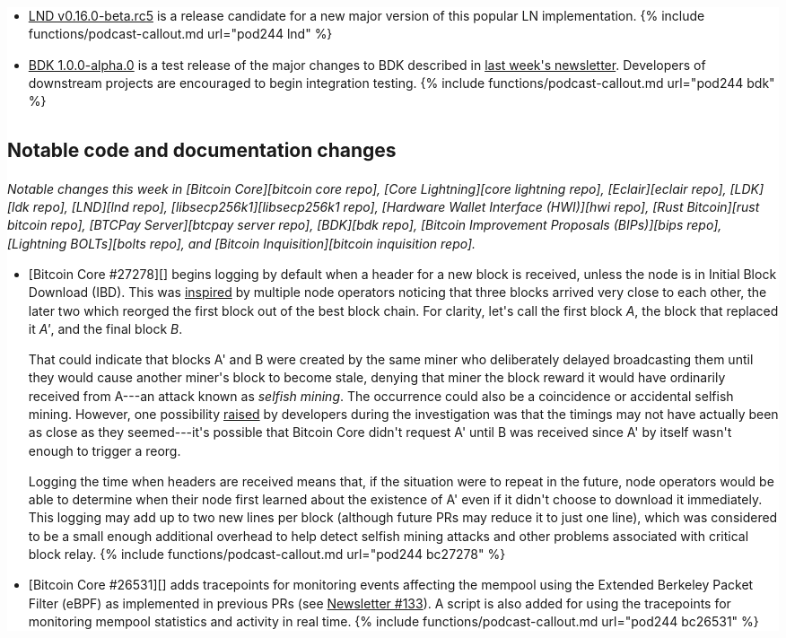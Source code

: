 - [LND v0.16.0-beta.rc5][] is a release candidate for a new major
  version of this popular LN implementation. {% include functions/podcast-callout.md url="pod244 lnd" %}

- [BDK 1.0.0-alpha.0][] is a test release of the major changes to BDK
  described in [last week's newsletter][news243 bdk].  Developers of
  downstream projects are encouraged to begin integration testing. {% include functions/podcast-callout.md url="pod244 bdk" %}

## Notable code and documentation changes

*Notable changes this week in [Bitcoin Core][bitcoin core repo], [Core
Lightning][core lightning repo], [Eclair][eclair repo], [LDK][ldk repo],
[LND][lnd repo], [libsecp256k1][libsecp256k1 repo], [Hardware Wallet
Interface (HWI)][hwi repo], [Rust Bitcoin][rust bitcoin repo], [BTCPay
Server][btcpay server repo], [BDK][bdk repo], [Bitcoin Improvement
Proposals (BIPs)][bips repo], [Lightning BOLTs][bolts repo], and
[Bitcoin Inquisition][bitcoin inquisition repo].*

- [Bitcoin Core #27278][] begins logging by default when a header for a
  new block is received, unless the node is in Initial Block Download
  (IBD).  This was [inspired][obeirne selfish] by multiple node
  operators noticing that three blocks arrived very close to each other,
  the later two which reorged the first block out of the best block
  chain.  For clarity, let's call the first block _A_, the block that
  replaced it _A'_, and the final block _B_.

  That could indicate that blocks A' and B were created by the same
  miner who deliberately delayed broadcasting them until they would
  cause another miner's block to become stale, denying that miner the
  block reward it would have ordinarily received from A---an attack
  known as _selfish mining_.  The occurrence could also be a coincidence
  or accidental selfish mining.  However, one possibility
  [raised][sanders requests] by developers during the investigation was
  that the timings may not have actually been as close as they
  seemed---it's possible that Bitcoin Core didn't request A' until B was
  received since A' by itself wasn't enough to trigger a reorg.

  Logging the time when headers are received means that, if the
  situation were to repeat in the future, node operators would be able
  to determine when their node first learned about the existence of A'
  even if it didn't choose to download it immediately.  This logging may
  add up to two new lines per block (although future PRs may reduce it
  to just one line), which was considered to be a small enough
  additional overhead to help detect selfish mining attacks and other
  problems associated with critical block relay. {% include functions/podcast-callout.md url="pod244 bc27278" %}

- [Bitcoin Core #26531][] adds tracepoints for monitoring events
  affecting the mempool using the Extended Berkeley Packet Filter (eBPF)
  as implemented in previous PRs (see [Newsletter #133][news133 usdt]).
  A script is also added for using the tracepoints for monitoring
  mempool statistics and activity in real time. {% include functions/podcast-callout.md url="pod244 bc26531" %}


[lnd v0.16.0-beta.rc5]: https://github.com/lightningnetwork/lnd/releases/tag/v0.16.0-beta.rc5
[bdk 1.0.0-alpha.0]: https://github.com/bitcoindevkit/bdk/releases/tag/v1.0.0-alpha.0
[rust bitcoin 0.30.0]: https://github.com/rust-bitcoin/rust-bitcoin/releases/tag/bitcoin-0.30.0
[news230 tp]: /en/newsletters/2022/12/14/#factory-optimized-ln-protocol-proposal
[channel factories paper]: https://tik-old.ee.ethz.ch/file//a20a865ce40d40c8f942cf206a7cba96/Scalable_Funding_Of_Blockchain_Micropayment_Networks%20(1).pdf
[law factories]: https://raw.githubusercontent.com/JohnLaw2/ln-efficient-factories/main/efficientfactories10.pdf
[news206 msat]: /en/newsletters/2022/06/29/#core-lightning-5306
[rb sec]: https://github.com/rust-bitcoin/rust-bitcoin/blob/master/SECURITY.md
[news239 codex32]: /en/newsletters/2023/02/22/#proposed-bip-for-codex32-seed-encoding-scheme
[law stranded post]: https://lists.linuxfoundation.org/pipermail/lightning-dev/2023-March/003886.html
[law stranded paper]: https://github.com/JohnLaw2/ln-hierarchical-channels
[obeirne selfish]: https://twitter.com/jamesob/status/1637198454899220485
[sanders requests]: https://twitter.com/theinstagibbs/status/1637235436849442817
[news133 usdt]: /en/newsletters/2021/01/27/#bitcoin-core-19866
[libwally]: https://github.com/ElementsProject/libwally-core
[news128 psbt2]: /en/newsletters/2020/12/16/#new-psbt-version-proposed
[tunable penalties]: https://github.com/JohnLaw2/ln-tunable-penalties
[news238 libwally]: /en/newsletters/2023/02/15/#libwally-0-8-8-released
[rust-bitcoin.org]: https://rust-bitcoin.org/
[rb rn]: https://github.com/rust-bitcoin/rust-bitcoin/blob/master/bitcoin/CHANGELOG.md#030---2023-03-21-the-first-crate-smashing-release
[news243 bdk]: /en/newsletters/2023/03/22/#bdk-793
[bitcoin buried deployments]: https://github.com/bitcoin/bitcoin/blob/master/src/consensus/params.h#L19
[explorer block 779960]: https://blockstream.info/block/00000000000000000003a337a676b0101f3f7ef7dcbc01debb69f85c6da04dcf?expand
[FCAT block header blog]: https://medium.com/fcats-blockchain-incubator/understanding-the-bitcoin-blockchain-header-a2b0db06b515#b9ba
[se117577]: https://bitcoin.stackexchange.com/a/117577/87121
[wiki getdata]: https://en.bitcoin.it/wiki/Protocol_documentation#getdata
[eltoo whitepaper]: https://blockstream.com/eltoo.pdf#page=15
[pod244 factories]: /en/podcast/2023/03/30/#preventing-stranded-capital-with-multiparty-channels-and-channel-factories
[pod244 se1]: /en/podcast/2023/03/30/#why-isn-t-the-taproot-deployment-buried-in-bitcoin-core
[pod244 se2]: /en/podcast/2023/03/30/#what-restrictions-does-the-version-field-in-the-block-header-have
[pod244 se3]: /en/podcast/2023/03/30/#what-is-the-relation-between-transaction-data-and-ids
[pod244 se4]: /en/podcast/2023/03/30/#can-i-request-tx-messages-from-other-peers
[pod244 se5]: /en/podcast/2023/03/30/#eltoo-does-the-relative-locktime-on-the-first-utxo-set-the-lifetime-of-the-channel
[pod244 rb]: /en/podcast/2023/03/30/#rust-bitcoin-0-30-0
[pod244 lnd]: /en/podcast/2023/03/30/#lnd-v0-16-0-beta-rc5
[pod244 bdk]: /en/podcast/2023/03/30/#bdk-1-0-0-alpha-0
[pod244 bc27278]: /en/podcast/2023/03/30/#bitcoin-core-27278
[pod244 bc26531]: /en/podcast/2023/03/30/#bitcoin-core-26531
[pod244 cln5898]: /en/podcast/2023/03/30/#core-lightning-5898
[pod244 cln5986]: /en/podcast/2023/03/30/#core-lightning-5986
[pod244 ec2616]: /en/podcast/2023/03/30/#eclair-2616
[pod244 ldk2024]: /en/podcast/2023/03/30/#ldk-2024
[pod244 rb1737]: /en/podcast/2023/03/30/#rust-bitcoin-1737
[pod244 btcpay4608]: /en/podcast/2023/03/30/#btcpay-server-4608
[pod244 bips1425]: /en/podcast/2023/03/30/#bips-1425
[pod244 bi22]: /en/podcast/2023/03/30/#bitcoin-inquisition-22